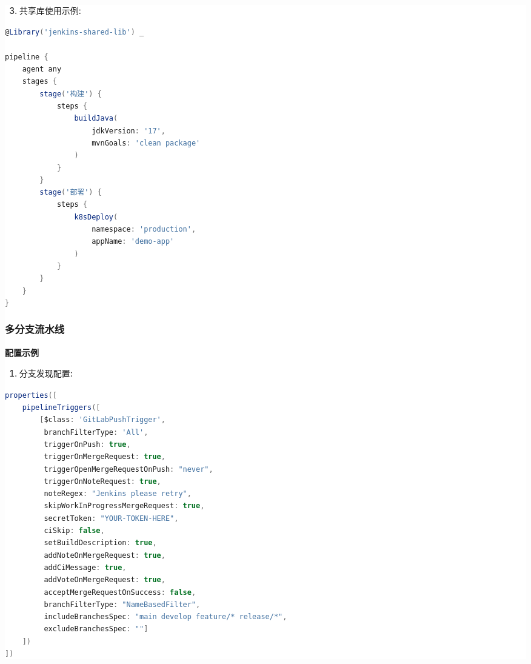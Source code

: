 3. 共享库使用示例:

```groovy
@Library('jenkins-shared-lib') _

pipeline {
    agent any
    stages {
        stage('构建') {
            steps {
                buildJava(
                    jdkVersion: '17',
                    mvnGoals: 'clean package'
                )
            }
        }
        stage('部署') {
            steps {
                k8sDeploy(
                    namespace: 'production',
                    appName: 'demo-app'
                )
            }
        }
    }
}
```

### 多分支流水线

**配置示例**

1. 分支发现配置:

```groovy
properties([
    pipelineTriggers([
        [$class: 'GitLabPushTrigger',
         branchFilterType: 'All',
         triggerOnPush: true,
         triggerOnMergeRequest: true,
         triggerOpenMergeRequestOnPush: "never",
         triggerOnNoteRequest: true,
         noteRegex: "Jenkins please retry",
         skipWorkInProgressMergeRequest: true,
         secretToken: "YOUR-TOKEN-HERE",
         ciSkip: false,
         setBuildDescription: true,
         addNoteOnMergeRequest: true,
         addCiMessage: true,
         addVoteOnMergeRequest: true,
         acceptMergeRequestOnSuccess: false,
         branchFilterType: "NameBasedFilter",
         includeBranchesSpec: "main develop feature/* release/*",
         excludeBranchesSpec: ""]
    ])
])
```
